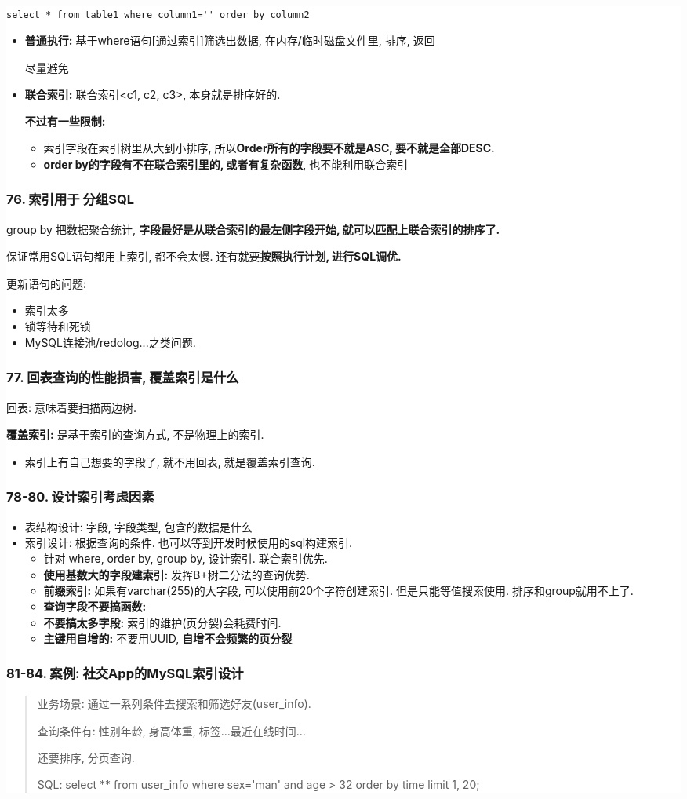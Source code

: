 `select * from table1 where column1='' order by column2`

- **普通执行:** 基于where语句[通过索引]筛选出数据, 在内存/临时磁盘文件里, 排序, 返回

  尽量避免

- **联合索引:** 联合索引<c1, c2, c3>, 本身就是排序好的. 

  **不过有一些限制:** 

  - 索引字段在索引树里从大到小排序, 所以**Order所有的字段要不就是ASC, 要不就是全部DESC.**
  - **order by的字段有不在联合索引里的, 或者有复杂函数**, 也不能利用联合索引



### 76. 索引用于 分组SQL

group by 把数据聚合统计, **字段最好是从联合索引的最左侧字段开始, 就可以匹配上联合索引的排序了.**

保证常用SQL语句都用上索引, 都不会太慢.  还有就要**按照执行计划, 进行SQL调优.**

更新语句的问题:

- 索引太多
- 锁等待和死锁
- MySQL连接池/redolog...之类问题. 





### 77. 回表查询的性能损害, 覆盖索引是什么

回表: 意味着要扫描两边树.

**覆盖索引:** 是基于索引的查询方式, 不是物理上的索引.  

- 索引上有自己想要的字段了, 就不用回表, 就是覆盖索引查询.





### 78-80. 设计索引考虑因素

- 表结构设计: 字段, 字段类型, 包含的数据是什么
- 索引设计: 根据查询的条件. 也可以等到开发时候使用的sql构建索引. 
  - 针对 where, order by, group by, 设计索引. 联合索引优先. 
  - **使用基数大的字段建索引:** 发挥B+树二分法的查询优势.
  - **前缀索引:**  如果有varchar(255)的大字段, 可以使用前20个字符创建索引. 但是只能等值搜索使用. 排序和group就用不上了. 
  - **查询字段不要搞函数:** 
  - **不要搞太多字段:** 索引的维护(页分裂)会耗费时间.
  - **主键用自增的:** 不要用UUID, **自增不会频繁的页分裂**





### 81-84. 案例: 社交App的MySQL索引设计

> 业务场景: 通过一系列条件去搜索和筛选好友(user_info). 
>
> 查询条件有: 性别年龄, 身高体重, 标签...最近在线时间...
>
> 还要排序, 分页查询. 
>
> SQL: select ** from user_info where sex='man' and age > 32 order by time limit 1, 20;
